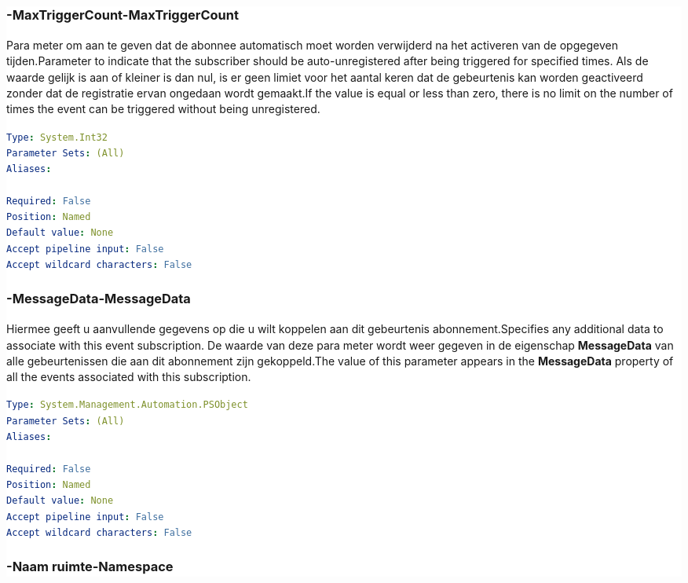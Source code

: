 ### <span data-ttu-id="68412-155">-MaxTriggerCount</span><span class="sxs-lookup"><span data-stu-id="68412-155">-MaxTriggerCount</span></span>

<span data-ttu-id="68412-156">Para meter om aan te geven dat de abonnee automatisch moet worden verwijderd na het activeren van de opgegeven tijden.</span><span class="sxs-lookup"><span data-stu-id="68412-156">Parameter to indicate that the subscriber should be auto-unregistered after being triggered for specified times.</span></span> <span data-ttu-id="68412-157">Als de waarde gelijk is aan of kleiner is dan nul, is er geen limiet voor het aantal keren dat de gebeurtenis kan worden geactiveerd zonder dat de registratie ervan ongedaan wordt gemaakt.</span><span class="sxs-lookup"><span data-stu-id="68412-157">If the value is equal or less than zero, there is no limit on the number of times the event can be triggered without being unregistered.</span></span>

```yaml
Type: System.Int32
Parameter Sets: (All)
Aliases:

Required: False
Position: Named
Default value: None
Accept pipeline input: False
Accept wildcard characters: False
```

### <span data-ttu-id="68412-158">-MessageData</span><span class="sxs-lookup"><span data-stu-id="68412-158">-MessageData</span></span>

<span data-ttu-id="68412-159">Hiermee geeft u aanvullende gegevens op die u wilt koppelen aan dit gebeurtenis abonnement.</span><span class="sxs-lookup"><span data-stu-id="68412-159">Specifies any additional data to associate with this event subscription.</span></span> <span data-ttu-id="68412-160">De waarde van deze para meter wordt weer gegeven in de eigenschap **MessageData** van alle gebeurtenissen die aan dit abonnement zijn gekoppeld.</span><span class="sxs-lookup"><span data-stu-id="68412-160">The value of this parameter appears in the **MessageData** property of all the events associated with this subscription.</span></span>

```yaml
Type: System.Management.Automation.PSObject
Parameter Sets: (All)
Aliases:

Required: False
Position: Named
Default value: None
Accept pipeline input: False
Accept wildcard characters: False
```

### <span data-ttu-id="68412-161">-Naam ruimte</span><span class="sxs-lookup"><span data-stu-id="68412-161">-Namespace</span></span>
